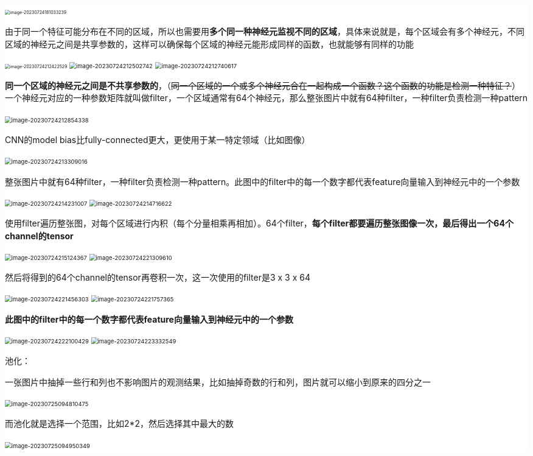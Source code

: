 <img src="https://raw.githubusercontent.com/BoL0150/image2/master/image-20230724181033239.png" alt="image-20230724181033239" style="zoom:50%;" />

由于同一个特征可能分布在不同的区域，所以也需要用**多个同一种神经元监视不同的区域**，具体来说就是，每个区域会有多个神经元，不同区域的神经元之间是共享参数的，这样可以确保每个区域的神经元能形成同样的函数，也就能够有同样的功能

<img src="https://raw.githubusercontent.com/BoL0150/image2/master/image-20230724212422529.png" alt="image-20230724212422529" style="zoom:50%;" />

<img src="https://raw.githubusercontent.com/BoL0150/image2/master/image-20230724212502742.png" alt="image-20230724212502742" style="zoom:67%;" />

<img src="https://raw.githubusercontent.com/BoL0150/image2/master/image-20230724212740617.png" alt="image-20230724212740617" style="zoom: 67%;" />

**同一个区域的神经元之间是不共享参数的**，（~~同一个区域的一个或多个神经元合在一起构成一个函数？这个函数的功能是检测一种特征？~~）一个神经元对应的一种参数矩阵就叫做filter，一个区域通常有64个神经元，那么整张图片中就有64种filter，一种filter负责检测一种pattern

<img src="https://raw.githubusercontent.com/BoL0150/image2/master/image-20230724212854338.png" alt="image-20230724212854338" style="zoom:67%;" />

CNN的model bias比fully-connected更大，更使用于某一特定领域（比如图像）

<img src="https://raw.githubusercontent.com/BoL0150/image2/master/image-20230724213309016.png" alt="image-20230724213309016" style="zoom: 67%;" />

整张图片中就有64种filter，一种filter负责检测一种pattern。此图中的filter中的每一个数字都代表feature向量输入到神经元中的一个参数

<img src="https://raw.githubusercontent.com/BoL0150/image2/master/image-20230724214231007.png" alt="image-20230724214231007" style="zoom:67%;" />

<img src="https://raw.githubusercontent.com/BoL0150/image2/master/image-20230724214716622.png" alt="image-20230724214716622" style="zoom: 67%;" />

使用filter遍历整张图，对每个区域进行内积（每个分量相乘再相加）。64个filter，**每个filter都要遍历整张图像一次，最后得出一个64个channel的tensor**

<img src="https://raw.githubusercontent.com/BoL0150/image2/master/image-20230724215124367.png" alt="image-20230724215124367" style="zoom:67%;" />

<img src="https://raw.githubusercontent.com/BoL0150/image2/master/image-20230724221309610.png" alt="image-20230724221309610" style="zoom:67%;" />

然后将得到的64个channel的tensor再卷积一次，这一次使用的filter是3 x 3 x 64

<img src="https://raw.githubusercontent.com/BoL0150/image2/master/image-20230724221456303.png" alt="image-20230724221456303" style="zoom:67%;" />

<img src="https://raw.githubusercontent.com/BoL0150/image2/master/image-20230724221757365.png" alt="image-20230724221757365" style="zoom:67%;" />

**此图中的filter中的每一个数字都代表feature向量输入到神经元中的一个参数**

<img src="https://raw.githubusercontent.com/BoL0150/image2/master/image-20230724222100429.png" alt="image-20230724222100429" style="zoom:67%;" />

<img src="https://raw.githubusercontent.com/BoL0150/image2/master/image-20230724223332549.png" alt="image-20230724223332549" style="zoom:67%;" />

池化：

一张图片中抽掉一些行和列也不影响图片的观测结果，比如抽掉奇数的行和列，图片就可以缩小到原来的四分之一

<img src="https://raw.githubusercontent.com/BoL0150/image2/master/image-20230725094810475.png" alt="image-20230725094810475" style="zoom:67%;" />

而池化就是选择一个范围，比如2*2，然后选择其中最大的数

<img src="https://raw.githubusercontent.com/BoL0150/image2/master/image-20230725094950349.png" alt="image-20230725094950349" style="zoom:67%;" />
